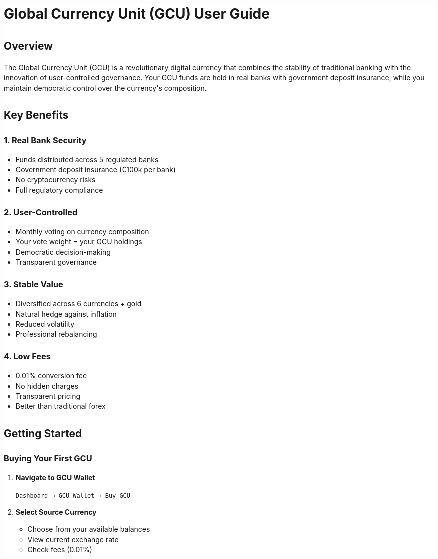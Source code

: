 # Global Currency Unit (GCU) User Guide

## Overview

The Global Currency Unit (GCU) is a revolutionary digital currency that combines the stability of traditional banking with the innovation of user-controlled governance. Your GCU funds are held in real banks with government deposit insurance, while you maintain democratic control over the currency's composition.

## Key Benefits

### 1. **Real Bank Security**
- Funds distributed across 5 regulated banks
- Government deposit insurance (€100k per bank)
- No cryptocurrency risks
- Full regulatory compliance

### 2. **User-Controlled**
- Monthly voting on currency composition
- Your vote weight = your GCU holdings
- Democratic decision-making
- Transparent governance

### 3. **Stable Value**
- Diversified across 6 currencies + gold
- Natural hedge against inflation
- Reduced volatility
- Professional rebalancing

### 4. **Low Fees**
- 0.01% conversion fee
- No hidden charges
- Transparent pricing
- Better than traditional forex

## Getting Started

### Buying Your First GCU

1. **Navigate to GCU Wallet**
   ```
   Dashboard → GCU Wallet → Buy GCU
   ```

2. **Select Source Currency**
   - Choose from your available balances
   - View current exchange rate
   - Check fees (0.01%)
